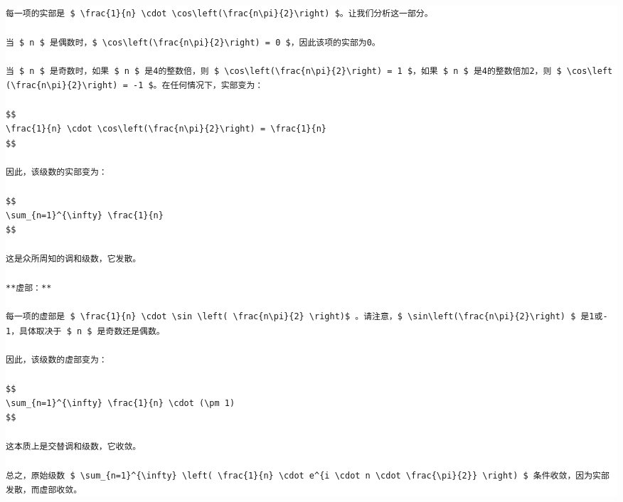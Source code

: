     每一项的实部是 $ \frac{1}{n} \cdot \cos\left(\frac{n\pi}{2}\right) $。让我们分析这一部分。
    
    当 $ n $ 是偶数时，$ \cos\left(\frac{n\pi}{2}\right) = 0 $，因此该项的实部为0。
    
    当 $ n $ 是奇数时，如果 $ n $ 是4的整数倍，则 $ \cos\left(\frac{n\pi}{2}\right) = 1 $，如果 $ n $ 是4的整数倍加2，则 $ \cos\left(\frac{n\pi}{2}\right) = -1 $。在任何情况下，实部变为：
    
    $$
    \frac{1}{n} \cdot \cos\left(\frac{n\pi}{2}\right) = \frac{1}{n}
    $$
    
    因此，该级数的实部变为：
    
    $$
    \sum_{n=1}^{\infty} \frac{1}{n}
    $$
    
    这是众所周知的调和级数，它发散。
    
    **虚部：**
    
    每一项的虚部是 $ \frac{1}{n} \cdot \sin \left( \frac{n\pi}{2} \right)$ 。请注意，$ \sin\left(\frac{n\pi}{2}\right) $ 是1或-1，具体取决于 $ n $ 是奇数还是偶数。
    
    因此，该级数的虚部变为：
    
    $$
    \sum_{n=1}^{\infty} \frac{1}{n} \cdot (\pm 1)
    $$
    
    这本质上是交替调和级数，它收敛。
    
    总之，原始级数 $ \sum_{n=1}^{\infty} \left( \frac{1}{n} \cdot e^{i \cdot n \cdot \frac{\pi}{2}} \right) $ 条件收敛，因为实部发散，而虚部收敛。

